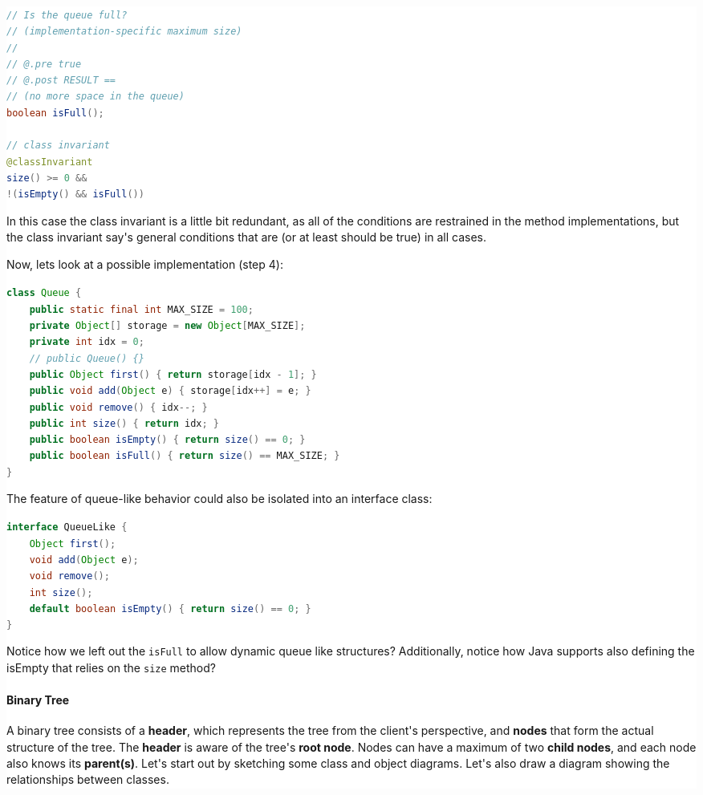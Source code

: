 ```java
// Is the queue full?
// (implementation-specific maximum size)
//
// @.pre true
// @.post RESULT ==
// (no more space in the queue)
boolean isFull();

// class invariant
@classInvariant
size() >= 0 &&
!(isEmpty() && isFull())
```

In this case the class invariant is a little bit redundant, as all of the conditions are restrained in the method implementations, but the class invariant say's general conditions that are (or at least should be true) in all cases.



Now, lets look at a possible implementation (step 4):

```java
class Queue {
    public static final int MAX_SIZE = 100;
    private Object[] storage = new Object[MAX_SIZE];
    private int idx = 0;
    // public Queue() {}
    public Object first() { return storage[idx - 1]; }
    public void add(Object e) { storage[idx++] = e; }
    public void remove() { idx--; }
    public int size() { return idx; }
    public boolean isEmpty() { return size() == 0; }
    public boolean isFull() { return size() == MAX_SIZE; }
}
```

The feature of queue-like behavior could also be isolated into an interface class:

```java
interface QueueLike {
    Object first();
    void add(Object e);
    void remove();
    int size();
    default boolean isEmpty() { return size() == 0; }
}
```
Notice how we left out the `isFull` to allow dynamic queue like structures? Additionally, notice how Java supports also defining the isEmpty that relies on the `size` method?

#### Binary Tree

A binary tree consists of a **header**, which represents the tree from the client's perspective, and **nodes** that form the actual structure of the tree. The **header** is aware of the tree's **root node**. Nodes can have a maximum of two **child nodes**, and each node also knows its **parent(s)**.
Let's start out by sketching some class and object diagrams. Let's also draw a diagram showing the relationships between classes.
